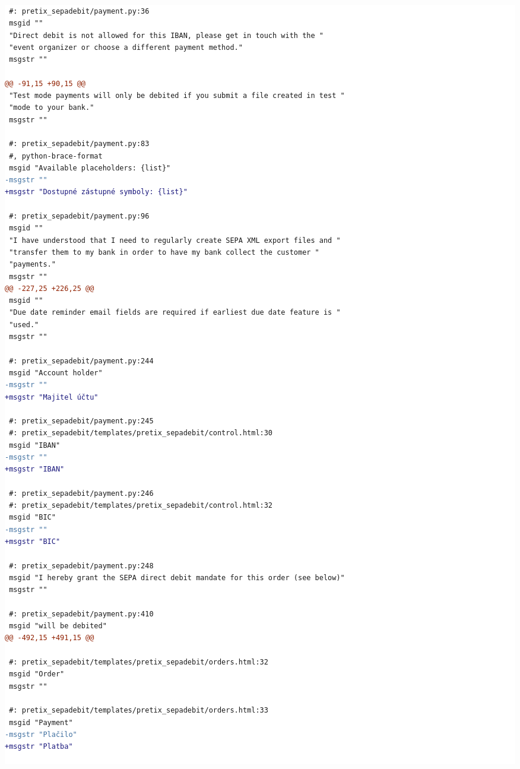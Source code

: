 ```diff
 #: pretix_sepadebit/payment.py:36
 msgid ""
 "Direct debit is not allowed for this IBAN, please get in touch with the "
 "event organizer or choose a different payment method."
 msgstr ""
 
@@ -91,15 +90,15 @@
 "Test mode payments will only be debited if you submit a file created in test "
 "mode to your bank."
 msgstr ""
 
 #: pretix_sepadebit/payment.py:83
 #, python-brace-format
 msgid "Available placeholders: {list}"
-msgstr ""
+msgstr "Dostupné zástupné symboly: {list}"
 
 #: pretix_sepadebit/payment.py:96
 msgid ""
 "I have understood that I need to regularly create SEPA XML export files and "
 "transfer them to my bank in order to have my bank collect the customer "
 "payments."
 msgstr ""
@@ -227,25 +226,25 @@
 msgid ""
 "Due date reminder email fields are required if earliest due date feature is "
 "used."
 msgstr ""
 
 #: pretix_sepadebit/payment.py:244
 msgid "Account holder"
-msgstr ""
+msgstr "Majitel účtu"
 
 #: pretix_sepadebit/payment.py:245
 #: pretix_sepadebit/templates/pretix_sepadebit/control.html:30
 msgid "IBAN"
-msgstr ""
+msgstr "IBAN"
 
 #: pretix_sepadebit/payment.py:246
 #: pretix_sepadebit/templates/pretix_sepadebit/control.html:32
 msgid "BIC"
-msgstr ""
+msgstr "BIC"
 
 #: pretix_sepadebit/payment.py:248
 msgid "I hereby grant the SEPA direct debit mandate for this order (see below)"
 msgstr ""
 
 #: pretix_sepadebit/payment.py:410
 msgid "will be debited"
@@ -492,15 +491,15 @@
 
 #: pretix_sepadebit/templates/pretix_sepadebit/orders.html:32
 msgid "Order"
 msgstr ""
 
 #: pretix_sepadebit/templates/pretix_sepadebit/orders.html:33
 msgid "Payment"
-msgstr "Plačilo"
+msgstr "Platba"
 
```